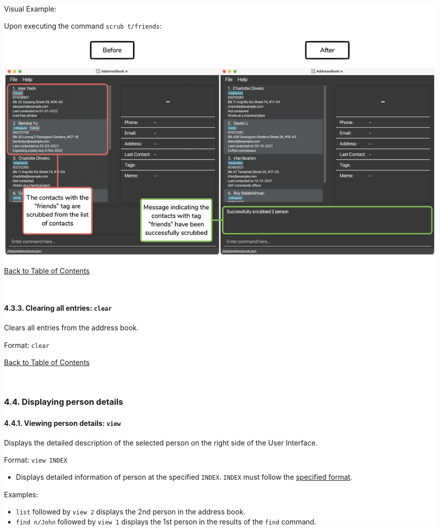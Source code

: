 <div style="page-break-after: always;"></div>

Visual Example:

Upon executing the command `scrub t/friends`:

![ScrubCommand](images/ug/ScrubCommand.png)

[Back to Table of Contents](#table-of-contents)

<br>

#### 4.3.3. Clearing all entries: `clear`

Clears all entries from the address book.

Format: `clear`

[Back to Table of Contents](#table-of-contents)

<br>

### 4.4. Displaying person details

#### 4.4.1. Viewing person details: `view`

Displays the detailed description of the selected person on the right side of the User Interface.

Format: `view INDEX`

* Displays detailed information of person at the specified `INDEX`. `INDEX` must follow the [specified format](#index).

Examples:
* `list` followed by `view 2` displays the 2nd person in the address book.
* `find n/John` followed by `view 1` displays the 1st person in the results of the `find` command.
